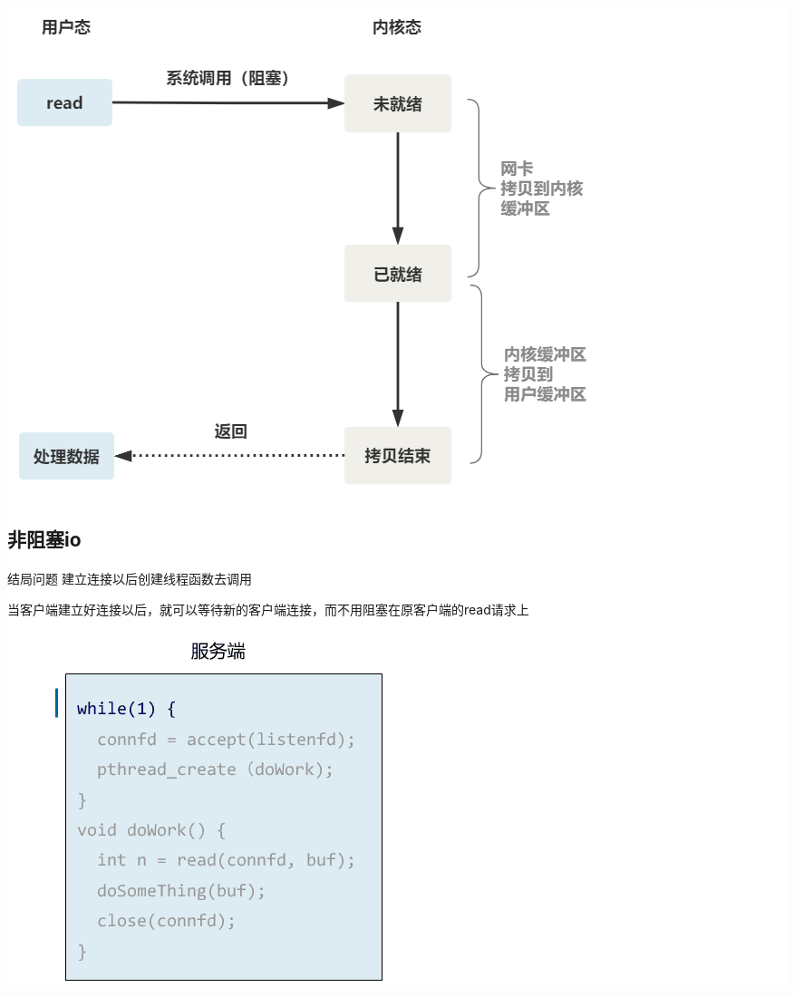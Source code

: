 ![图片](../img/640-16550985419964.png)



## 非阻塞io

结局问题  建立连接以后创建线程函数去调用



当客户端建立好连接以后，就可以等待新的客户端连接，而不用阻塞在原客户端的read请求上

![图片](../img/640-16550987192736.gif)
